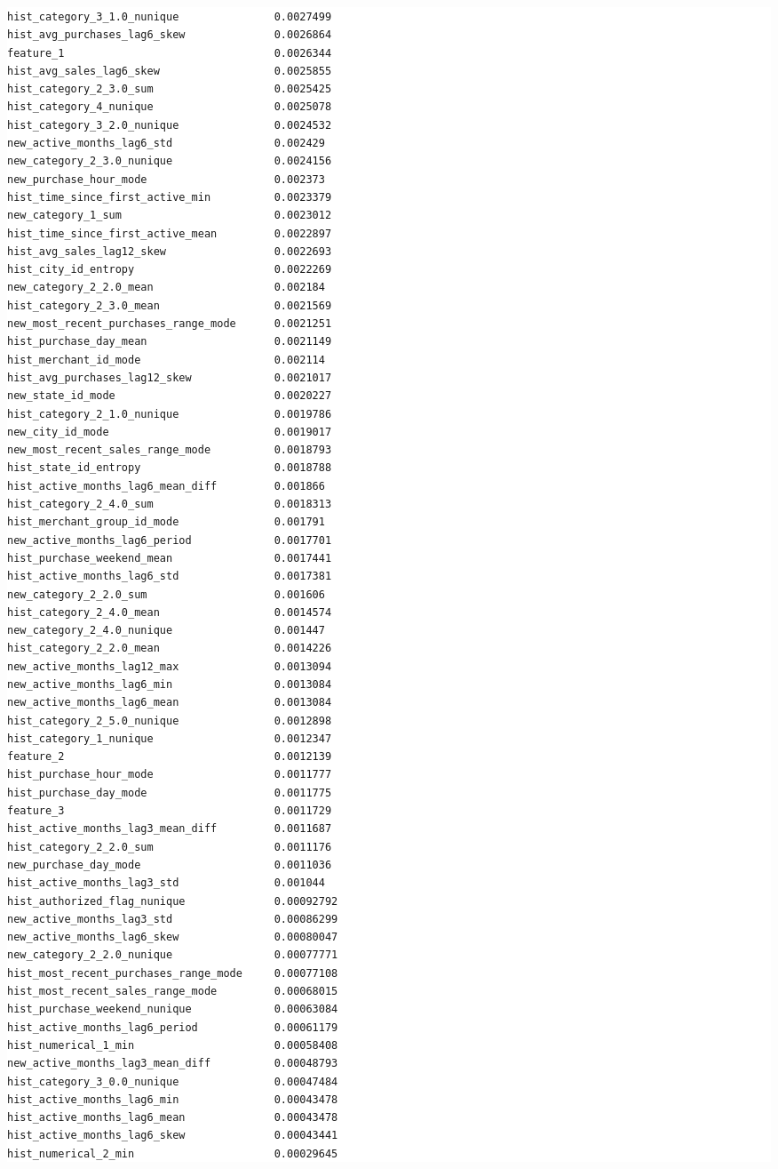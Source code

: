     hist_category_3_1.0_nunique               0.0027499
    hist_avg_purchases_lag6_skew              0.0026864
    feature_1                                 0.0026344
    hist_avg_sales_lag6_skew                  0.0025855
    hist_category_2_3.0_sum                   0.0025425
    hist_category_4_nunique                   0.0025078
    hist_category_3_2.0_nunique               0.0024532
    new_active_months_lag6_std                0.002429
    new_category_2_3.0_nunique                0.0024156
    new_purchase_hour_mode                    0.002373
    hist_time_since_first_active_min          0.0023379
    new_category_1_sum                        0.0023012
    hist_time_since_first_active_mean         0.0022897
    hist_avg_sales_lag12_skew                 0.0022693
    hist_city_id_entropy                      0.0022269
    new_category_2_2.0_mean                   0.002184
    hist_category_2_3.0_mean                  0.0021569
    new_most_recent_purchases_range_mode      0.0021251
    hist_purchase_day_mean                    0.0021149
    hist_merchant_id_mode                     0.002114
    hist_avg_purchases_lag12_skew             0.0021017
    new_state_id_mode                         0.0020227
    hist_category_2_1.0_nunique               0.0019786
    new_city_id_mode                          0.0019017
    new_most_recent_sales_range_mode          0.0018793
    hist_state_id_entropy                     0.0018788
    hist_active_months_lag6_mean_diff         0.001866
    hist_category_2_4.0_sum                   0.0018313
    hist_merchant_group_id_mode               0.001791
    new_active_months_lag6_period             0.0017701
    hist_purchase_weekend_mean                0.0017441
    hist_active_months_lag6_std               0.0017381
    new_category_2_2.0_sum                    0.001606
    hist_category_2_4.0_mean                  0.0014574
    new_category_2_4.0_nunique                0.001447
    hist_category_2_2.0_mean                  0.0014226
    new_active_months_lag12_max               0.0013094
    new_active_months_lag6_min                0.0013084
    new_active_months_lag6_mean               0.0013084
    hist_category_2_5.0_nunique               0.0012898
    hist_category_1_nunique                   0.0012347
    feature_2                                 0.0012139
    hist_purchase_hour_mode                   0.0011777
    hist_purchase_day_mode                    0.0011775
    feature_3                                 0.0011729
    hist_active_months_lag3_mean_diff         0.0011687
    hist_category_2_2.0_sum                   0.0011176
    new_purchase_day_mode                     0.0011036
    hist_active_months_lag3_std               0.001044
    hist_authorized_flag_nunique              0.00092792
    new_active_months_lag3_std                0.00086299
    new_active_months_lag6_skew               0.00080047
    new_category_2_2.0_nunique                0.00077771
    hist_most_recent_purchases_range_mode     0.00077108
    hist_most_recent_sales_range_mode         0.00068015
    hist_purchase_weekend_nunique             0.00063084
    hist_active_months_lag6_period            0.00061179
    hist_numerical_1_min                      0.00058408
    new_active_months_lag3_mean_diff          0.00048793
    hist_category_3_0.0_nunique               0.00047484
    hist_active_months_lag6_min               0.00043478
    hist_active_months_lag6_mean              0.00043478
    hist_active_months_lag6_skew              0.00043441
    hist_numerical_2_min                      0.00029645